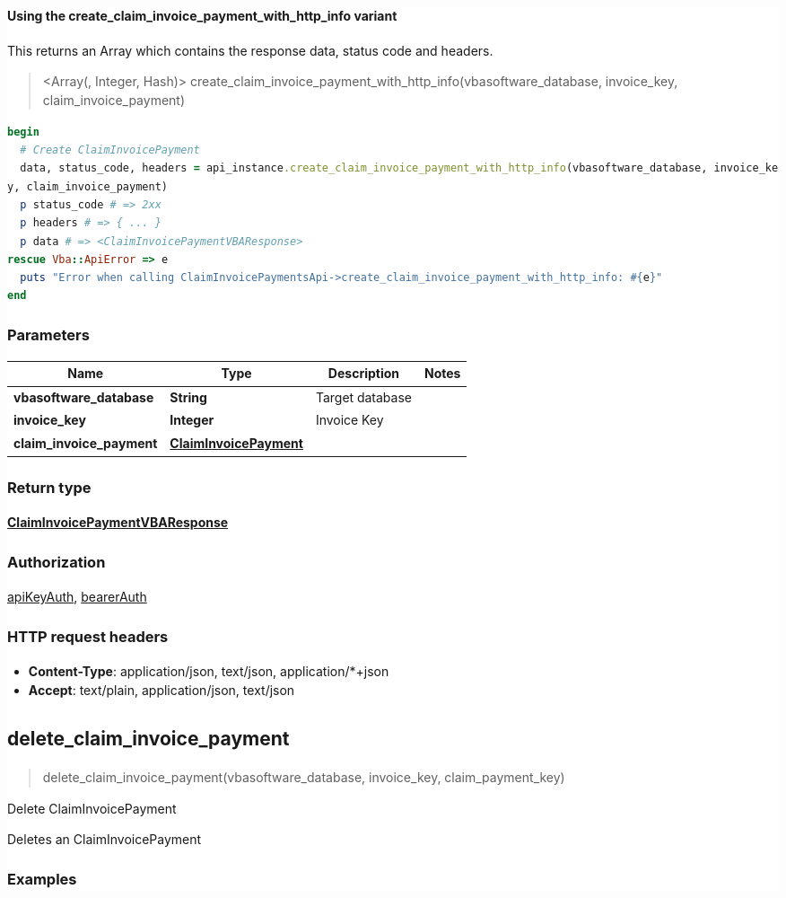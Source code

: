 #### Using the create_claim_invoice_payment_with_http_info variant

This returns an Array which contains the response data, status code and headers.

> <Array(<ClaimInvoicePaymentVBAResponse>, Integer, Hash)> create_claim_invoice_payment_with_http_info(vbasoftware_database, invoice_key, claim_invoice_payment)

```ruby
begin
  # Create ClaimInvoicePayment
  data, status_code, headers = api_instance.create_claim_invoice_payment_with_http_info(vbasoftware_database, invoice_key, claim_invoice_payment)
  p status_code # => 2xx
  p headers # => { ... }
  p data # => <ClaimInvoicePaymentVBAResponse>
rescue Vba::ApiError => e
  puts "Error when calling ClaimInvoicePaymentsApi->create_claim_invoice_payment_with_http_info: #{e}"
end
```

### Parameters

| Name | Type | Description | Notes |
| ---- | ---- | ----------- | ----- |
| **vbasoftware_database** | **String** | Target database |  |
| **invoice_key** | **Integer** | Invoice Key |  |
| **claim_invoice_payment** | [**ClaimInvoicePayment**](ClaimInvoicePayment.md) |  |  |

### Return type

[**ClaimInvoicePaymentVBAResponse**](ClaimInvoicePaymentVBAResponse.md)

### Authorization

[apiKeyAuth](../README.md#apiKeyAuth), [bearerAuth](../README.md#bearerAuth)

### HTTP request headers

- **Content-Type**: application/json, text/json, application/*+json
- **Accept**: text/plain, application/json, text/json


## delete_claim_invoice_payment

> delete_claim_invoice_payment(vbasoftware_database, invoice_key, claim_payment_key)

Delete ClaimInvoicePayment

Deletes an ClaimInvoicePayment

### Examples
